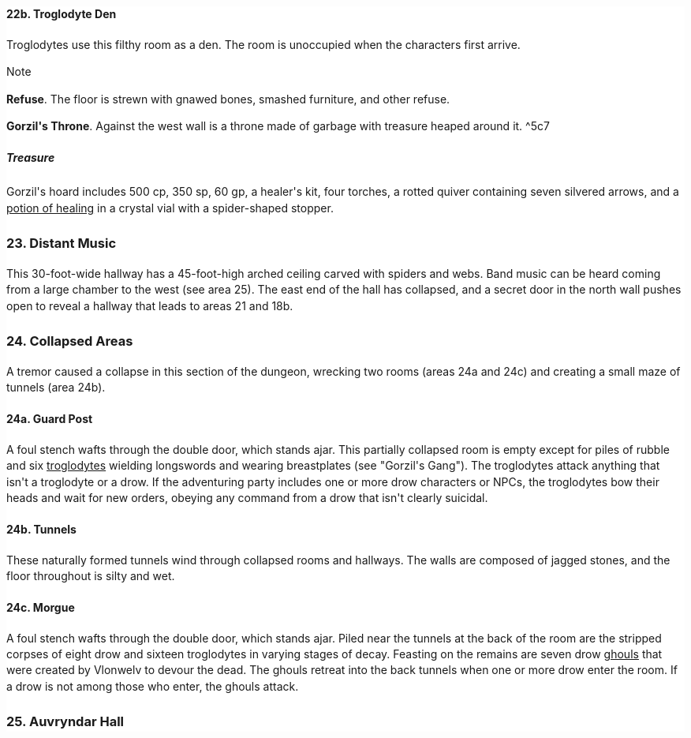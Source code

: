 #### 22b. Troglodyte Den

Troglodytes use this filthy room as a den. The room is unoccupied when the characters first arrive.

> [!note] 
> 
> **Refuse**. The floor is strewn with gnawed bones, smashed furniture, and other refuse.
> 
> **Gorzil's Throne**. Against the west wall is a throne made of garbage with treasure heaped around it.
^5c7

##### Treasure

Gorzil's hoard includes 500 cp, 350 sp, 60 gp, a healer's kit, four torches, a rotted quiver containing seven silvered arrows, and a [potion of healing](Mechanics/items/potion-of-healing.md) in a crystal vial with a spider-shaped stopper.

### 23. Distant Music

This 30-foot-wide hallway has a 45-foot-high arched ceiling carved with spiders and webs. Band music can be heard coming from a large chamber to the west (see area 25). The east end of the hall has collapsed, and a secret door in the north wall pushes open to reveal a hallway that leads to areas 21 and 18b.

### 24. Collapsed Areas

A tremor caused a collapse in this section of the dungeon, wrecking two rooms (areas 24a and 24c) and creating a small maze of tunnels (area 24b).

#### 24a. Guard Post

A foul stench wafts through the double door, which stands ajar. This partially collapsed room is empty except for piles of rubble and six [troglodytes](Mechanics/bestiary/humanoid/troglodyte.md) wielding longswords and wearing breastplates (see "Gorzil's Gang"). The troglodytes attack anything that isn't a troglodyte or a drow. If the adventuring party includes one or more drow characters or NPCs, the troglodytes bow their heads and wait for new orders, obeying any command from a drow that isn't clearly suicidal.

#### 24b. Tunnels

These naturally formed tunnels wind through collapsed rooms and hallways. The walls are composed of jagged stones, and the floor throughout is silty and wet.

#### 24c. Morgue

A foul stench wafts through the double door, which stands ajar. Piled near the tunnels at the back of the room are the stripped corpses of eight drow and sixteen troglodytes in varying stages of decay. Feasting on the remains are seven drow [ghouls](Mechanics/bestiary/undead/ghoul.md) that were created by Vlonwelv to devour the dead. The ghouls retreat into the back tunnels when one or more drow enter the room. If a drow is not among those who enter, the ghouls attack.

### 25. Auvryndar Hall
